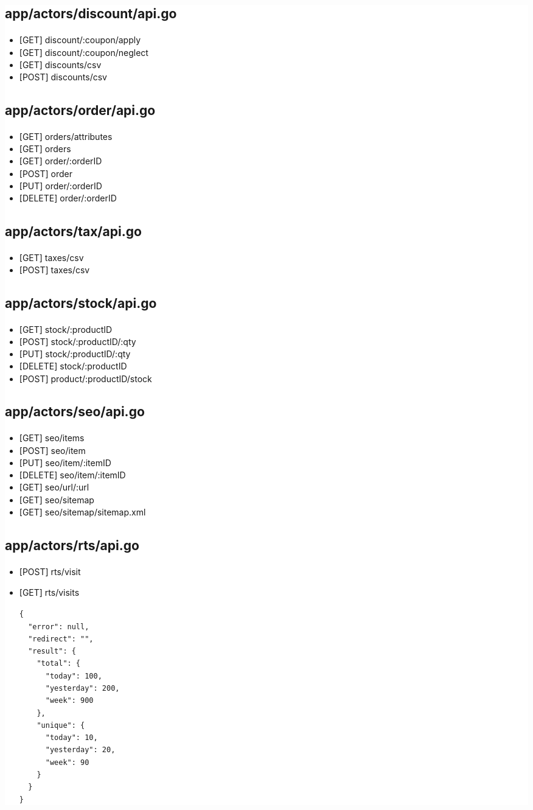 ## app/actors/discount/api.go

- [GET]      discount/:coupon/apply
- [GET]      discount/:coupon/neglect
- [GET]      discounts/csv
- [POST]     discounts/csv

## app/actors/order/api.go

- [GET]      orders/attributes
- [GET]      orders
- [GET]      order/:orderID
- [POST]     order
- [PUT]      order/:orderID
- [DELETE]   order/:orderID

## app/actors/tax/api.go

- [GET]      taxes/csv
- [POST]     taxes/csv


## app/actors/stock/api.go

- [GET]      stock/:productID
- [POST]     stock/:productID/:qty
- [PUT]      stock/:productID/:qty
- [DELETE]   stock/:productID
- [POST]     product/:productID/stock

## app/actors/seo/api.go

- [GET]      seo/items
- [POST]     seo/item
- [PUT]      seo/item/:itemID
- [DELETE]   seo/item/:itemID
- [GET]      seo/url/:url
- [GET]      seo/sitemap
- [GET]      seo/sitemap/sitemap.xml

## app/actors/rts/api.go

- [POST]     rts/visit
- [GET]      rts/visits

    ```
    {
      "error": null,
      "redirect": "",
      "result": {
        "total": {
          "today": 100,
          "yesterday": 200,
          "week": 900
        },
        "unique": {
          "today": 10,
          "yesterday": 20,
          "week": 90
        }
      }
    }
    ```